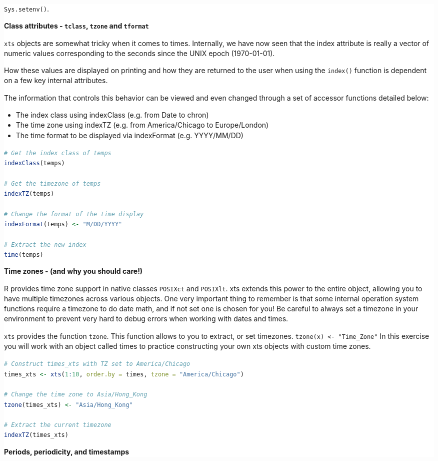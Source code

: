 `Sys.setenv()`.

**Class attributes - `tclass`, `tzone` and `tformat`**

`xts` objects are somewhat tricky when it comes to times. Internally, we have now seen that the index attribute is really a vector of numeric values corresponding to the seconds since the UNIX epoch (1970-01-01).

How these values are displayed on printing and how they are returned to the user when using the `index()` function is dependent on a few key internal attributes.

The information that controls this behavior can be viewed and even changed through a set of accessor functions detailed below:

- The index class using indexClass (e.g. from Date to chron)
- The time zone using indexTZ (e.g. from America/Chicago to Europe/London)
- The time format to be displayed via indexFormat (e.g. YYYY/MM/DD)

```r
# Get the index class of temps
indexClass(temps)

# Get the timezone of temps
indexTZ(temps)

# Change the format of the time display
indexFormat(temps) <- "M/DD/YYYY"

# Extract the new index
time(temps)
```

**Time zones - (and why you should care!)**

R provides time zone support in native classes `POSIXct` and `POSIXlt`. xts extends this power to the entire object, allowing you to have multiple timezones across various objects. One very important thing to remember is that some internal operation system functions require a timezone to do date math, and if not set one is chosen for you! Be careful to always set a timezone in your environment to prevent very hard to debug errors when working with dates and times. 

`xts` provides the function `tzone`. This function allows to you to extract, or set timezones. `tzone(x) <- "Time_Zone"` In this exercise you will work with an object called times to practice constructing your own xts objects with custom time zones.

```r
# Construct times_xts with TZ set to America/Chicago
times_xts <- xts(1:10, order.by = times, tzone = "America/Chicago")

# Change the time zone to Asia/Hong_Kong
tzone(times_xts) <- "Asia/Hong_Kong"
  
# Extract the current timezone 
indexTZ(times_xts)
```

**Periods, periodicity, and timestamps**
